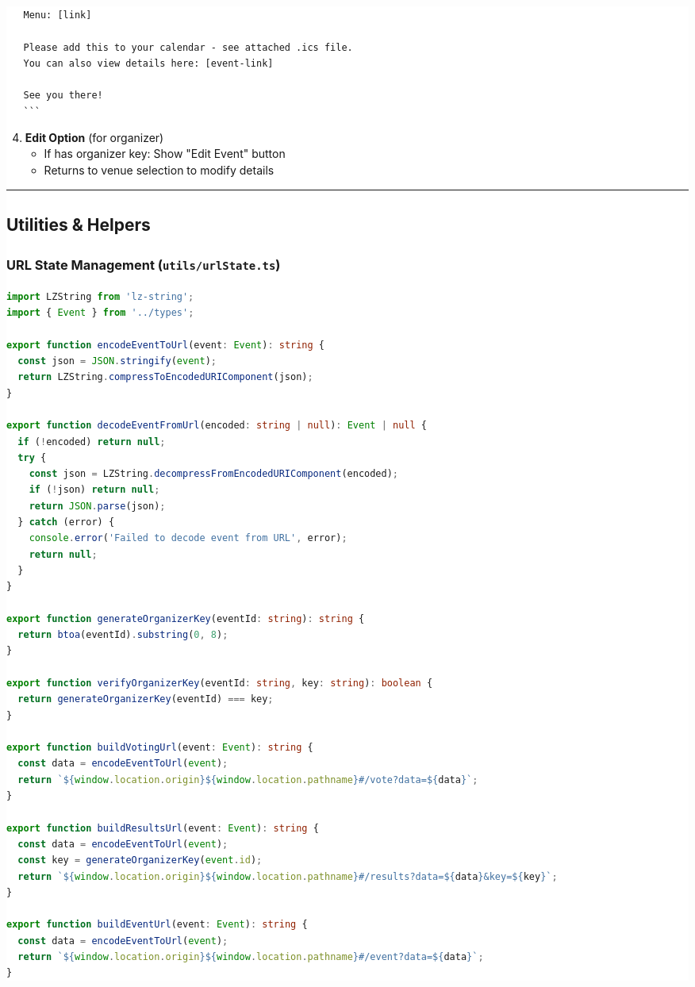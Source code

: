        Menu: [link]

       Please add this to your calendar - see attached .ics file.
       You can also view details here: [event-link]

       See you there!
       ```

4. **Edit Option** (for organizer)
   - If has organizer key: Show "Edit Event" button
   - Returns to venue selection to modify details

---

## Utilities & Helpers

### URL State Management (`utils/urlState.ts`)

```typescript
import LZString from 'lz-string';
import { Event } from '../types';

export function encodeEventToUrl(event: Event): string {
  const json = JSON.stringify(event);
  return LZString.compressToEncodedURIComponent(json);
}

export function decodeEventFromUrl(encoded: string | null): Event | null {
  if (!encoded) return null;
  try {
    const json = LZString.decompressFromEncodedURIComponent(encoded);
    if (!json) return null;
    return JSON.parse(json);
  } catch (error) {
    console.error('Failed to decode event from URL', error);
    return null;
  }
}

export function generateOrganizerKey(eventId: string): string {
  return btoa(eventId).substring(0, 8);
}

export function verifyOrganizerKey(eventId: string, key: string): boolean {
  return generateOrganizerKey(eventId) === key;
}

export function buildVotingUrl(event: Event): string {
  const data = encodeEventToUrl(event);
  return `${window.location.origin}${window.location.pathname}#/vote?data=${data}`;
}

export function buildResultsUrl(event: Event): string {
  const data = encodeEventToUrl(event);
  const key = generateOrganizerKey(event.id);
  return `${window.location.origin}${window.location.pathname}#/results?data=${data}&key=${key}`;
}

export function buildEventUrl(event: Event): string {
  const data = encodeEventToUrl(event);
  return `${window.location.origin}${window.location.pathname}#/event?data=${data}`;
}
```
